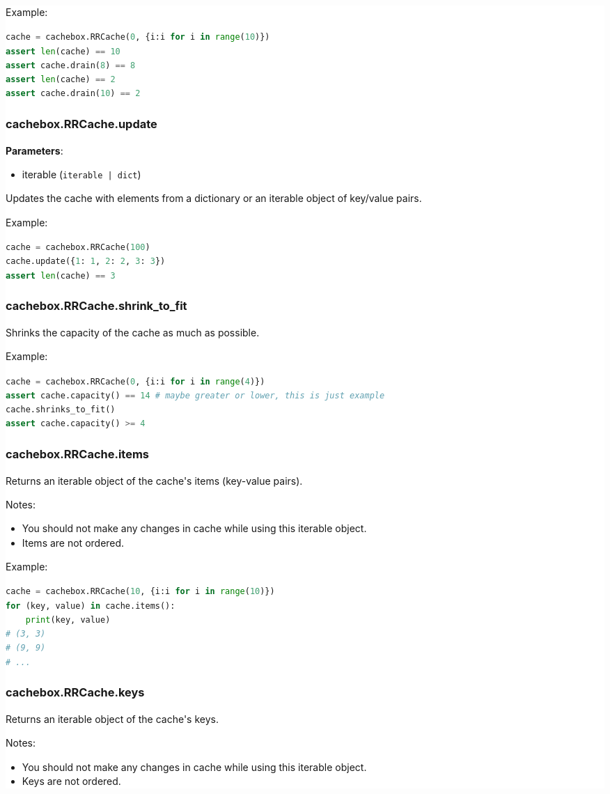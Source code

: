 Example:
```python
cache = cachebox.RRCache(0, {i:i for i in range(10)})
assert len(cache) == 10
assert cache.drain(8) == 8
assert len(cache) == 2
assert cache.drain(10) == 2
```

### cachebox.RRCache.update

**Parameters**:
- iterable (`iterable | dict`)

Updates the cache with elements from a dictionary or an iterable object of key/value pairs.

Example:
```python
cache = cachebox.RRCache(100)
cache.update({1: 1, 2: 2, 3: 3})
assert len(cache) == 3
```

### cachebox.RRCache.shrink_to_fit
Shrinks the capacity of the cache as much as possible.

Example:
```python
cache = cachebox.RRCache(0, {i:i for i in range(4)})
assert cache.capacity() == 14 # maybe greater or lower, this is just example
cache.shrinks_to_fit()
assert cache.capacity() >= 4
```

### cachebox.RRCache.items
Returns an iterable object of the cache's items (key-value pairs).

Notes:
- You should not make any changes in cache while using this iterable object.
- Items are not ordered.

Example:
```python
cache = cachebox.RRCache(10, {i:i for i in range(10)})
for (key, value) in cache.items():
    print(key, value)
# (3, 3)
# (9, 9)
# ...
```

### cachebox.RRCache.keys
Returns an iterable object of the cache's keys.

Notes:
- You should not make any changes in cache while using this iterable object.
- Keys are not ordered.
